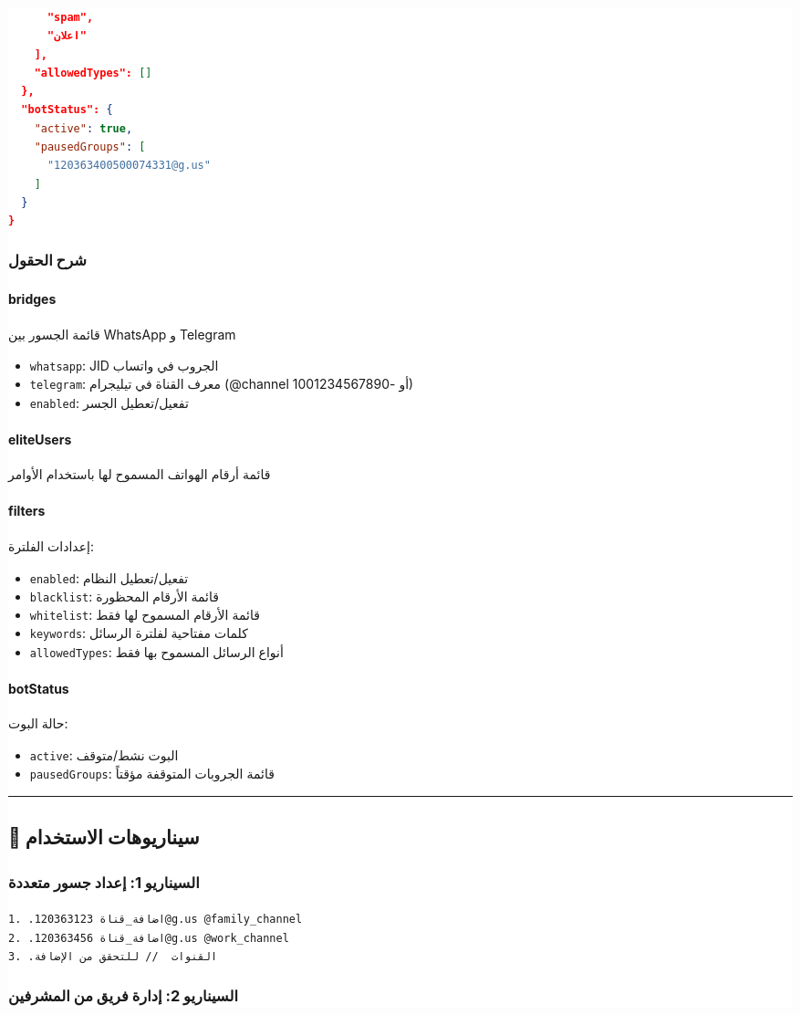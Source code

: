 ```json
      "spam",
      "اعلان"
    ],
    "allowedTypes": []
  },
  "botStatus": {
    "active": true,
    "pausedGroups": [
      "120363400500074331@g.us"
    ]
  }
}
```

### شرح الحقول

#### bridges
قائمة الجسور بين WhatsApp و Telegram
- `whatsapp`: JID الجروب في واتساب
- `telegram`: معرف القناة في تيليجرام (@channel أو -1001234567890)
- `enabled`: تفعيل/تعطيل الجسر

#### eliteUsers
قائمة أرقام الهواتف المسموح لها باستخدام الأوامر

#### filters
إعدادات الفلترة:
- `enabled`: تفعيل/تعطيل النظام
- `blacklist`: قائمة الأرقام المحظورة
- `whitelist`: قائمة الأرقام المسموح لها فقط
- `keywords`: كلمات مفتاحية لفلترة الرسائل
- `allowedTypes`: أنواع الرسائل المسموح بها فقط

#### botStatus
حالة البوت:
- `active`: البوت نشط/متوقف
- `pausedGroups`: قائمة الجروبات المتوقفة مؤقتاً

---

## 🎯 سيناريوهات الاستخدام

### السيناريو 1: إعداد جسور متعددة

```
1. .اضافة_قناة 120363123@g.us @family_channel
2. .اضافة_قناة 120363456@g.us @work_channel
3. .القنوات  // للتحقق من الإضافة
```

### السيناريو 2: إدارة فريق من المشرفين
